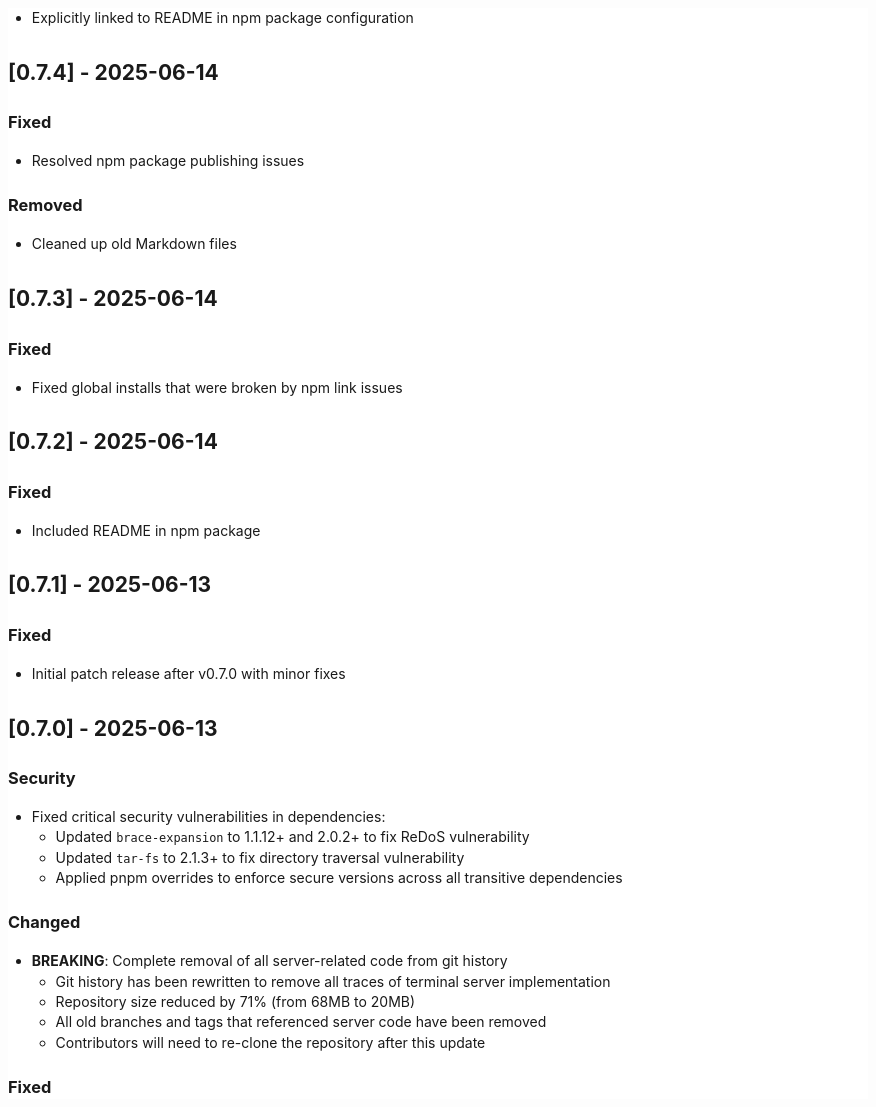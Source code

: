 - Explicitly linked to README in npm package configuration

## [0.7.4] - 2025-06-14

### Fixed

- Resolved npm package publishing issues

### Removed

- Cleaned up old Markdown files

## [0.7.3] - 2025-06-14

### Fixed

- Fixed global installs that were broken by npm link issues

## [0.7.2] - 2025-06-14

### Fixed

- Included README in npm package

## [0.7.1] - 2025-06-13

### Fixed

- Initial patch release after v0.7.0 with minor fixes

## [0.7.0] - 2025-06-13

### Security

- Fixed critical security vulnerabilities in dependencies:
  - Updated `brace-expansion` to 1.1.12+ and 2.0.2+ to fix ReDoS vulnerability
  - Updated `tar-fs` to 2.1.3+ to fix directory traversal vulnerability
  - Applied pnpm overrides to enforce secure versions across all transitive dependencies

### Changed

- **BREAKING**: Complete removal of all server-related code from git history
  - Git history has been rewritten to remove all traces of terminal server implementation
  - Repository size reduced by 71% (from 68MB to 20MB)
  - All old branches and tags that referenced server code have been removed
  - Contributors will need to re-clone the repository after this update

### Fixed
